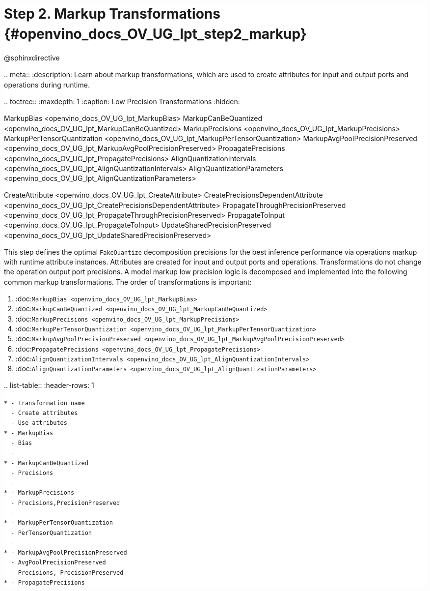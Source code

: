 # Step 2. Markup Transformations {#openvino_docs_OV_UG_lpt_step2_markup}

@sphinxdirective

.. meta::
   :description: Learn about markup transformations, which are used to create 
                 attributes for input and output ports and operations during runtime.

.. toctree::
   :maxdepth: 1
   :caption: Low Precision Transformations
   :hidden:

   MarkupBias <openvino_docs_OV_UG_lpt_MarkupBias>
   MarkupCanBeQuantized <openvino_docs_OV_UG_lpt_MarkupCanBeQuantized>
   MarkupPrecisions <openvino_docs_OV_UG_lpt_MarkupPrecisions>
   MarkupPerTensorQuantization <openvino_docs_OV_UG_lpt_MarkupPerTensorQuantization>
   MarkupAvgPoolPrecisionPreserved <openvino_docs_OV_UG_lpt_MarkupAvgPoolPrecisionPreserved>
   PropagatePrecisions <openvino_docs_OV_UG_lpt_PropagatePrecisions>
   AlignQuantizationIntervals <openvino_docs_OV_UG_lpt_AlignQuantizationIntervals>
   AlignQuantizationParameters <openvino_docs_OV_UG_lpt_AlignQuantizationParameters>
   
   CreateAttribute <openvino_docs_OV_UG_lpt_CreateAttribute>
   CreatePrecisionsDependentAttribute <openvino_docs_OV_UG_lpt_CreatePrecisionsDependentAttribute>
   PropagateThroughPrecisionPreserved <openvino_docs_OV_UG_lpt_PropagateThroughPrecisionPreserved>
   PropagateToInput <openvino_docs_OV_UG_lpt_PropagateToInput>
   UpdateSharedPrecisionPreserved <openvino_docs_OV_UG_lpt_UpdateSharedPrecisionPreserved>

This step defines the optimal ``FakeQuantize`` decomposition precisions for the best inference performance via operations markup with runtime attribute instances. Attributes are created for input and output ports and operations. Transformations do not change the operation output port precisions. A model markup low precision logic is decomposed and implemented into the following common markup transformations. The order of transformations is important:

1. :doc:`MarkupBias <openvino_docs_OV_UG_lpt_MarkupBias>`
2. :doc:`MarkupCanBeQuantized <openvino_docs_OV_UG_lpt_MarkupCanBeQuantized>` 
3. :doc:`MarkupPrecisions <openvino_docs_OV_UG_lpt_MarkupPrecisions>` 
4. :doc:`MarkupPerTensorQuantization <openvino_docs_OV_UG_lpt_MarkupPerTensorQuantization>` 
5. :doc:`MarkupAvgPoolPrecisionPreserved <openvino_docs_OV_UG_lpt_MarkupAvgPoolPrecisionPreserved>` 
6. :doc:`PropagatePrecisions <openvino_docs_OV_UG_lpt_PropagatePrecisions>` 
7. :doc:`AlignQuantizationIntervals <openvino_docs_OV_UG_lpt_AlignQuantizationIntervals>` 
8. :doc:`AlignQuantizationParameters <openvino_docs_OV_UG_lpt_AlignQuantizationParameters>` 

.. list-table::
    :header-rows: 1

    * - Transformation name
      - Create attributes
      - Use attributes
    * - MarkupBias
      - Bias
      - 
    * - MarkupCanBeQuantized
      - Precisions
      - 
    * - MarkupPrecisions
      - Precisions,PrecisionPreserved
      - 
    * - MarkupPerTensorQuantization
      - PerTensorQuantization
      - 
    * - MarkupAvgPoolPrecisionPreserved
      - AvgPoolPrecisionPreserved
      - Precisions, PrecisionPreserved
    * - PropagatePrecisions